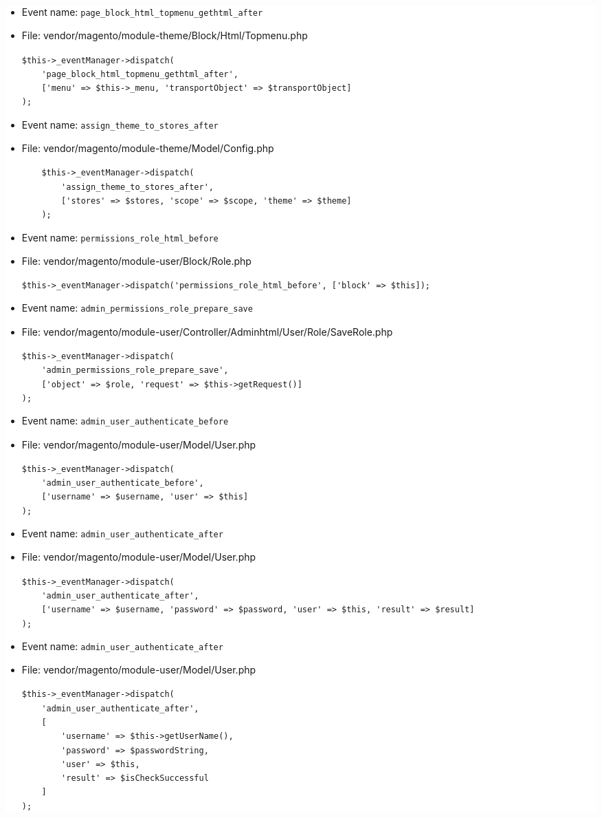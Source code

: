 *   Event name: `page_block_html_topmenu_gethtml_after`
*   File: vendor/magento/module-theme/Block/Html/Topmenu.php

    	$this->_eventManager->dispatch(
    		'page_block_html_topmenu_gethtml_after',
    		['menu' => $this->_menu, 'transportObject' => $transportObject]
    	);

*   Event name: `assign_theme_to_stores_after`
*   File: vendor/magento/module-theme/Model/Config.php

            $this->_eventManager->dispatch(
                'assign_theme_to_stores_after',
                ['stores' => $stores, 'scope' => $scope, 'theme' => $theme]
            );

*   Event name: `permissions_role_html_before`
*   File: vendor/magento/module-user/Block/Role.php

    	$this->_eventManager->dispatch('permissions_role_html_before', ['block' => $this]);

*   Event name: `admin_permissions_role_prepare_save`
*   File: vendor/magento/module-user/Controller/Adminhtml/User/Role/SaveRole.php

    	$this->_eventManager->dispatch(
    		'admin_permissions_role_prepare_save',
    		['object' => $role, 'request' => $this->getRequest()]
    	);

*   Event name: `admin_user_authenticate_before`
*   File: vendor/magento/module-user/Model/User.php

    	$this->_eventManager->dispatch(
    		'admin_user_authenticate_before',
    		['username' => $username, 'user' => $this]
    	);

*   Event name: `admin_user_authenticate_after`
*   File: vendor/magento/module-user/Model/User.php

    	$this->_eventManager->dispatch(
    		'admin_user_authenticate_after',
    		['username' => $username, 'password' => $password, 'user' => $this, 'result' => $result]
    	);

*   Event name: `admin_user_authenticate_after`
*   File: vendor/magento/module-user/Model/User.php

    	$this->_eventManager->dispatch(
    		'admin_user_authenticate_after',
    		[
    			'username' => $this->getUserName(),
    			'password' => $passwordString,
    			'user' => $this,
    			'result' => $isCheckSuccessful
    		]
    	);

